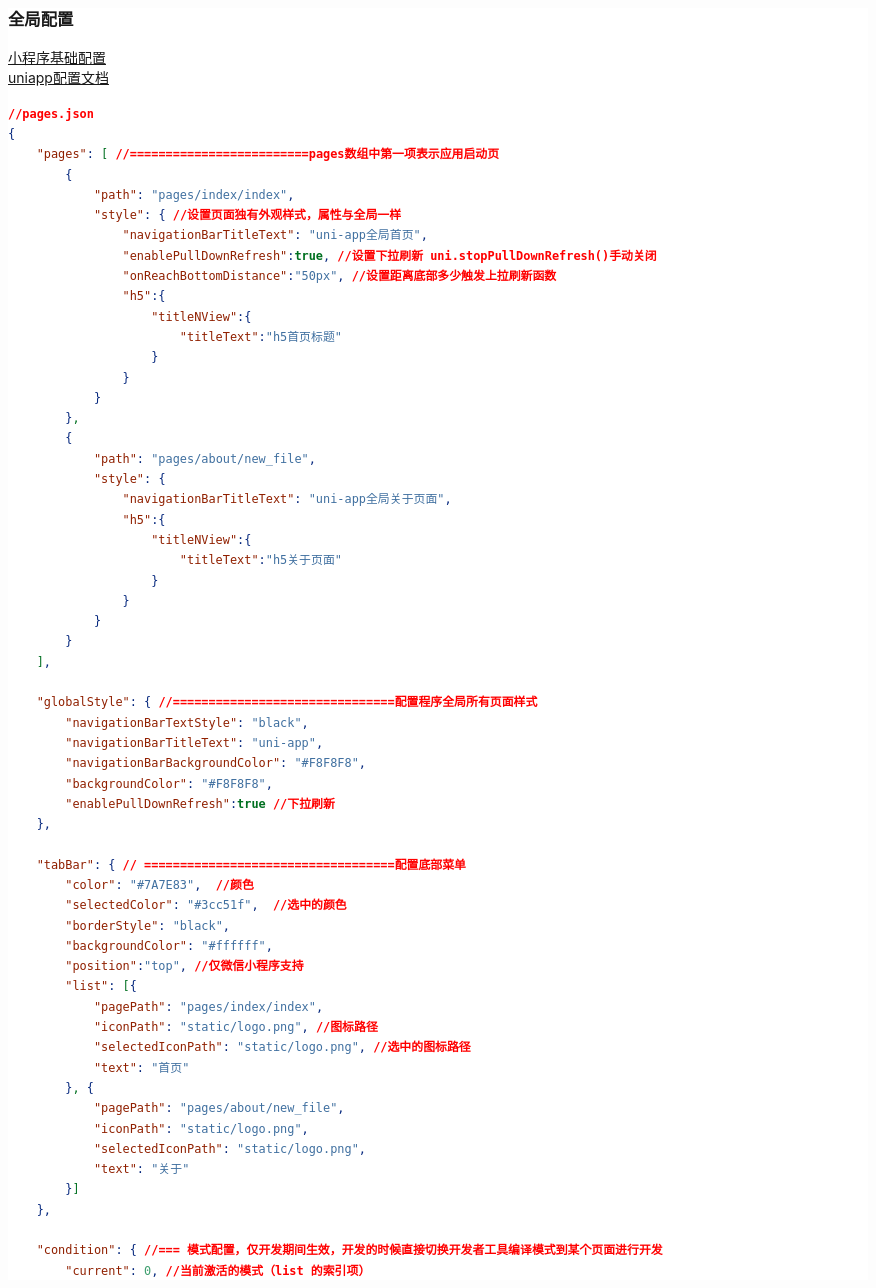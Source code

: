 ### 全局配置
[小程序基础配置](https://developers.weixin.qq.com/miniprogram/dev/reference/configuration/app.html)  
[uniapp配置文档](https://uniapp.dcloud.io/collocation/pages)

```json
//pages.json
{
	"pages": [ //=========================pages数组中第一项表示应用启动页
		{
			"path": "pages/index/index",
			"style": { //设置页面独有外观样式，属性与全局一样
                "navigationBarTitleText": "uni-app全局首页",
                "enablePullDownRefresh":true, //设置下拉刷新 uni.stopPullDownRefresh()手动关闭
                "onReachBottomDistance":"50px", //设置距离底部多少触发上拉刷新函数
                "h5":{
					"titleNView":{
						"titleText":"h5首页标题"
					}
                }
			}
		},
		{
			"path": "pages/about/new_file",
			"style": {
		        "navigationBarTitleText": "uni-app全局关于页面",
		        "h5":{
					"titleNView":{
						"titleText":"h5关于页面"
					}
		        }
			}
		}
	],
	
	"globalStyle": { //===============================配置程序全局所有页面样式
		"navigationBarTextStyle": "black",
		"navigationBarTitleText": "uni-app",
		"navigationBarBackgroundColor": "#F8F8F8",
        "backgroundColor": "#F8F8F8",
        "enablePullDownRefresh":true //下拉刷新
	},
	
	"tabBar": { // ===================================配置底部菜单
	    "color": "#7A7E83",  //颜色
	    "selectedColor": "#3cc51f",  //选中的颜色
	    "borderStyle": "black",
	    "backgroundColor": "#ffffff",
		"position":"top", //仅微信小程序支持
	    "list": [{
	        "pagePath": "pages/index/index",
	        "iconPath": "static/logo.png", //图标路径
	        "selectedIconPath": "static/logo.png", //选中的图标路径
	        "text": "首页"
	    }, {
	        "pagePath": "pages/about/new_file",
	        "iconPath": "static/logo.png",
	        "selectedIconPath": "static/logo.png",
	        "text": "关于"
	    }]
	},
	
	"condition": { //=== 模式配置，仅开发期间生效，开发的时候直接切换开发者工具编译模式到某个页面进行开发
	    "current": 0, //当前激活的模式（list 的索引项）
```